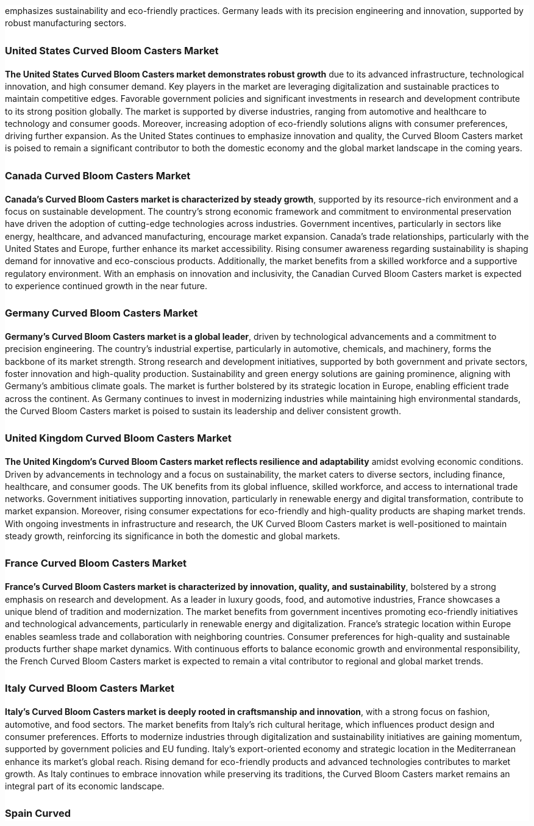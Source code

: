 emphasizes sustainability and eco-friendly practices. Germany leads with its precision engineering and innovation, supported by robust manufacturing sectors.</span></em></p></blockquote><h3><strong>United States Curved Bloom Casters Market</strong></h3><p><strong>The United States Curved Bloom Casters market demonstrates robust growth</strong> due to its advanced infrastructure, technological innovation, and high consumer demand. Key players in the market are leveraging digitalization and sustainable practices to maintain competitive edges. Favorable government policies and significant investments in research and development contribute to its strong position globally. The market is supported by diverse industries, ranging from automotive and healthcare to technology and consumer goods. Moreover, increasing adoption of eco-friendly solutions aligns with consumer preferences, driving further expansion. As the United States continues to emphasize innovation and quality, the Curved Bloom Casters market is poised to remain a significant contributor to both the domestic economy and the global market landscape in the coming years.</p><h3><strong>Canada Curved Bloom Casters Market</strong></h3><p><strong>Canada&rsquo;s Curved Bloom Casters market is characterized by steady growth</strong>, supported by its resource-rich environment and a focus on sustainable development. The country&rsquo;s strong economic framework and commitment to environmental preservation have driven the adoption of cutting-edge technologies across industries. Government incentives, particularly in sectors like energy, healthcare, and advanced manufacturing, encourage market expansion. Canada&rsquo;s trade relationships, particularly with the United States and Europe, further enhance its market accessibility. Rising consumer awareness regarding sustainability is shaping demand for innovative and eco-conscious products. Additionally, the market benefits from a skilled workforce and a supportive regulatory environment. With an emphasis on innovation and inclusivity, the Canadian Curved Bloom Casters market is expected to experience continued growth in the near future.</p><h3><strong>Germany Curved Bloom Casters Market</strong></h3><p><strong>Germany&rsquo;s Curved Bloom Casters market is a global leader</strong>, driven by technological advancements and a commitment to precision engineering. The country&rsquo;s industrial expertise, particularly in automotive, chemicals, and machinery, forms the backbone of its market strength. Strong research and development initiatives, supported by both government and private sectors, foster innovation and high-quality production. Sustainability and green energy solutions are gaining prominence, aligning with Germany&rsquo;s ambitious climate goals. The market is further bolstered by its strategic location in Europe, enabling efficient trade across the continent. As Germany continues to invest in modernizing industries while maintaining high environmental standards, the Curved Bloom Casters market is poised to sustain its leadership and deliver consistent growth.</p><h3><strong>United Kingdom Curved Bloom Casters Market</strong></h3><p><strong>The United Kingdom&rsquo;s Curved Bloom Casters market reflects resilience and adaptability</strong> amidst evolving economic conditions. Driven by advancements in technology and a focus on sustainability, the market caters to diverse sectors, including finance, healthcare, and consumer goods. The UK benefits from its global influence, skilled workforce, and access to international trade networks. Government initiatives supporting innovation, particularly in renewable energy and digital transformation, contribute to market expansion. Moreover, rising consumer expectations for eco-friendly and high-quality products are shaping market trends. With ongoing investments in infrastructure and research, the UK Curved Bloom Casters market is well-positioned to maintain steady growth, reinforcing its significance in both the domestic and global markets.</p><h3><strong>France Curved Bloom Casters Market</strong></h3><p><strong>France&rsquo;s Curved Bloom Casters market is characterized by innovation, quality, and sustainability</strong>, bolstered by a strong emphasis on research and development. As a leader in luxury goods, food, and automotive industries, France showcases a unique blend of tradition and modernization. The market benefits from government incentives promoting eco-friendly initiatives and technological advancements, particularly in renewable energy and digitalization. France&rsquo;s strategic location within Europe enables seamless trade and collaboration with neighboring countries. Consumer preferences for high-quality and sustainable products further shape market dynamics. With continuous efforts to balance economic growth and environmental responsibility, the French Curved Bloom Casters market is expected to remain a vital contributor to regional and global market trends.</p><h3><strong>Italy Curved Bloom Casters Market</strong></h3><p><strong>Italy&rsquo;s Curved Bloom Casters market is deeply rooted in craftsmanship and innovation</strong>, with a strong focus on fashion, automotive, and food sectors. The market benefits from Italy&rsquo;s rich cultural heritage, which influences product design and consumer preferences. Efforts to modernize industries through digitalization and sustainability initiatives are gaining momentum, supported by government policies and EU funding. Italy&rsquo;s export-oriented economy and strategic location in the Mediterranean enhance its market&rsquo;s global reach. Rising demand for eco-friendly products and advanced technologies contributes to market growth. As Italy continues to embrace innovation while preserving its traditions, the Curved Bloom Casters market remains an integral part of its economic landscape.</p><h3><strong>Spain Curved